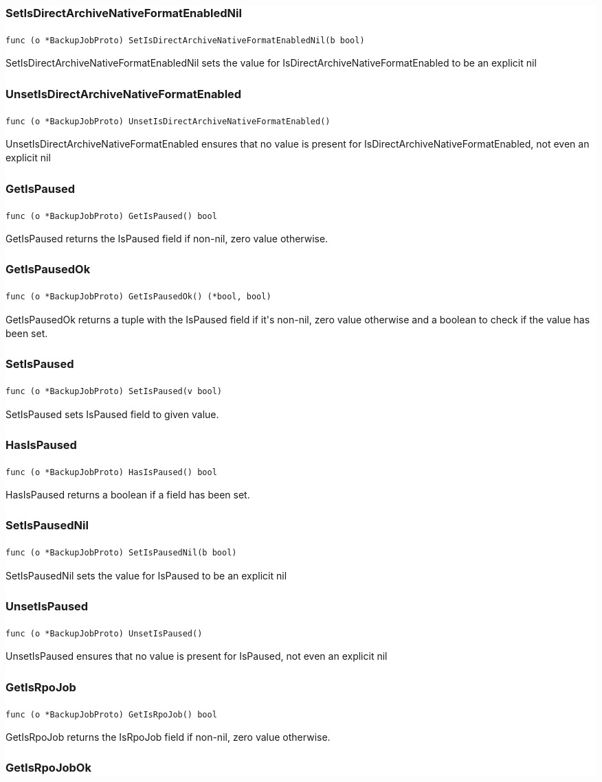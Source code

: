 ### SetIsDirectArchiveNativeFormatEnabledNil

`func (o *BackupJobProto) SetIsDirectArchiveNativeFormatEnabledNil(b bool)`

 SetIsDirectArchiveNativeFormatEnabledNil sets the value for IsDirectArchiveNativeFormatEnabled to be an explicit nil

### UnsetIsDirectArchiveNativeFormatEnabled
`func (o *BackupJobProto) UnsetIsDirectArchiveNativeFormatEnabled()`

UnsetIsDirectArchiveNativeFormatEnabled ensures that no value is present for IsDirectArchiveNativeFormatEnabled, not even an explicit nil
### GetIsPaused

`func (o *BackupJobProto) GetIsPaused() bool`

GetIsPaused returns the IsPaused field if non-nil, zero value otherwise.

### GetIsPausedOk

`func (o *BackupJobProto) GetIsPausedOk() (*bool, bool)`

GetIsPausedOk returns a tuple with the IsPaused field if it's non-nil, zero value otherwise
and a boolean to check if the value has been set.

### SetIsPaused

`func (o *BackupJobProto) SetIsPaused(v bool)`

SetIsPaused sets IsPaused field to given value.

### HasIsPaused

`func (o *BackupJobProto) HasIsPaused() bool`

HasIsPaused returns a boolean if a field has been set.

### SetIsPausedNil

`func (o *BackupJobProto) SetIsPausedNil(b bool)`

 SetIsPausedNil sets the value for IsPaused to be an explicit nil

### UnsetIsPaused
`func (o *BackupJobProto) UnsetIsPaused()`

UnsetIsPaused ensures that no value is present for IsPaused, not even an explicit nil
### GetIsRpoJob

`func (o *BackupJobProto) GetIsRpoJob() bool`

GetIsRpoJob returns the IsRpoJob field if non-nil, zero value otherwise.

### GetIsRpoJobOk
